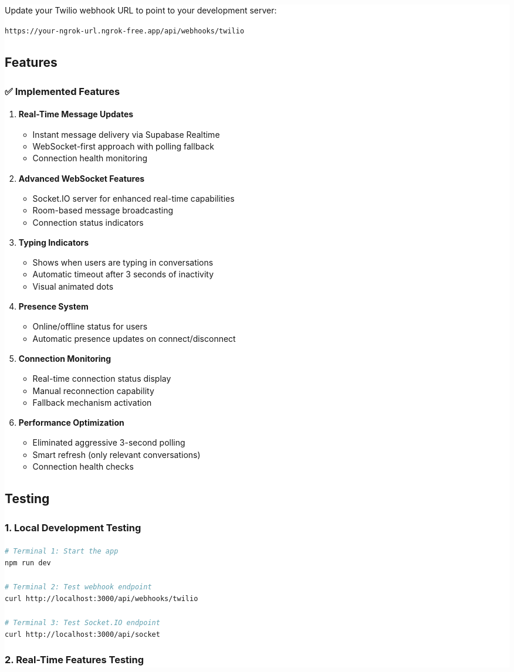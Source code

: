 Update your Twilio webhook URL to point to your development server:
```
https://your-ngrok-url.ngrok-free.app/api/webhooks/twilio
```

## Features

### ✅ Implemented Features

1. **Real-Time Message Updates**
   - Instant message delivery via Supabase Realtime
   - WebSocket-first approach with polling fallback
   - Connection health monitoring

2. **Advanced WebSocket Features**
   - Socket.IO server for enhanced real-time capabilities
   - Room-based message broadcasting
   - Connection status indicators

3. **Typing Indicators**
   - Shows when users are typing in conversations
   - Automatic timeout after 3 seconds of inactivity
   - Visual animated dots

4. **Presence System**
   - Online/offline status for users
   - Automatic presence updates on connect/disconnect

5. **Connection Monitoring**
   - Real-time connection status display
   - Manual reconnection capability
   - Fallback mechanism activation

6. **Performance Optimization**
   - Eliminated aggressive 3-second polling
   - Smart refresh (only relevant conversations)
   - Connection health checks

## Testing

### 1. Local Development Testing

```bash
# Terminal 1: Start the app
npm run dev

# Terminal 2: Test webhook endpoint
curl http://localhost:3000/api/webhooks/twilio

# Terminal 3: Test Socket.IO endpoint
curl http://localhost:3000/api/socket
```

### 2. Real-Time Features Testing
